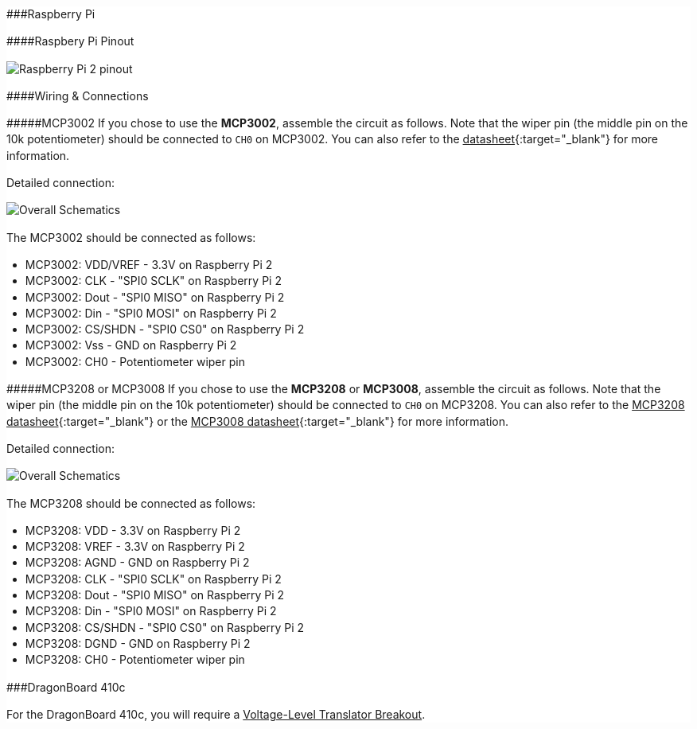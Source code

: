 ###Raspberry Pi

####Raspbery Pi Pinout

![Raspberry Pi 2 pinout]({{site.baseurl}}/images/PinMappings/RP2_Pinout.png)

####Wiring & Connections

#####MCP3002
If you chose to use the **MCP3002**, assemble the circuit as follows. Note that the wiper pin (the middle pin on the 10k potentiometer) should be connected to `CH0` on MCP3002. You can also refer to the [datasheet](http://ww1.microchip.com/downloads/en/DeviceDoc/21294E.pdf){:target="_blank"} for more information.

Detailed connection:

![Overall Schematics]({{site.baseurl}}/images/Potentiometer/OverallCon-3002.PNG)

The MCP3002 should be connected as follows:

- MCP3002: VDD/VREF - 3.3V on Raspberry Pi 2
- MCP3002: CLK - "SPI0 SCLK" on Raspberry Pi 2
- MCP3002: Dout - "SPI0 MISO" on Raspberry Pi 2
- MCP3002: Din - "SPI0 MOSI" on Raspberry Pi 2
- MCP3002: CS/SHDN - "SPI0 CS0" on Raspberry Pi 2
- MCP3002: Vss - GND on Raspberry Pi 2
- MCP3002: CH0 - Potentiometer wiper pin


#####MCP3208 or MCP3008
If you chose to use the **MCP3208** or **MCP3008**, assemble the circuit as follows. Note that the wiper pin (the middle pin on the 10k potentiometer) should be connected to `CH0` on MCP3208. You can also refer to the [MCP3208 datasheet](http://pdf.datasheetcatalog.com/datasheets2/43/435228_1.pdf){:target="_blank"} or the [MCP3008 datasheet](http://ww1.microchip.com/downloads/en/DeviceDoc/21295C.pdf){:target="_blank"} for more information.

Detailed connection:

![Overall Schematics]({{site.baseurl}}/images/Potentiometer/OverallCon-3208.PNG)

The MCP3208 should be connected as follows:

- MCP3208: VDD - 3.3V on Raspberry Pi 2
- MCP3208: VREF - 3.3V on Raspberry Pi 2
- MCP3208: AGND - GND on Raspberry Pi 2
- MCP3208: CLK - "SPI0 SCLK" on Raspberry Pi 2
- MCP3208: Dout - "SPI0 MISO" on Raspberry Pi 2
- MCP3208: Din - "SPI0 MOSI" on Raspberry Pi 2
- MCP3208: CS/SHDN - "SPI0 CS0" on Raspberry Pi 2
- MCP3208: DGND - GND on Raspberry Pi 2
- MCP3208: CH0 - Potentiometer wiper pin

###DragonBoard 410c

For the DragonBoard 410c, you will require a [Voltage-Level Translator Breakout](https://www.sparkfun.com/products/11771).
